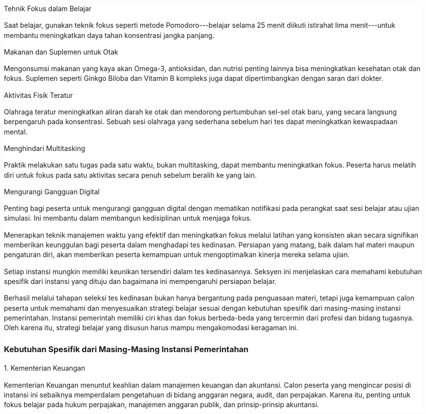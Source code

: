 Tehnik Fokus dalam Belajar

Saat belajar, gunakan teknik fokus seperti metode Pomodoro---belajar
selama 25 menit diikuti istirahat lima menit---untuk membantu
meningkatkan daya tahan konsentrasi jangka panjang.

Makanan dan Suplemen untuk Otak

Mengonsumsi makanan yang kaya akan Omega-3, antioksidan, dan nutrisi
penting lainnya bisa meningkatkan kesehatan otak dan fokus. Suplemen
seperti Ginkgo Biloba dan Vitamin B kompleks juga dapat dipertimbangkan
dengan saran dari dokter.

Aktivitas Fisik Teratur

Olahraga teratur meningkatkan aliran darah ke otak dan mendorong
pertumbuhan sel-sel otak baru, yang secara langsung berpengaruh pada
konsentrasi. Sebuah sesi olahraga yang sederhana sebelum hari tes dapat
meningkatkan kewaspadaan mental.

Menghindari Multitasking

Praktik melakukan satu tugas pada satu waktu, bukan multitasking, dapat
membantu meningkatkan fokus. Peserta harus melatih diri untuk fokus pada
satu aktivitas secara penuh sebelum beralih ke yang lain.

Mengurangi Gangguan Digital

Penting bagi peserta untuk mengurangi gangguan digital dengan mematikan
notifikasi pada perangkat saat sesi belajar atau ujian simulasi. Ini
membantu dalam membangun kedisiplinan untuk menjaga fokus.

Menerapkan teknik manajemen waktu yang efektif dan meningkatkan fokus
melalui latihan yang konsisten akan secara signifikan memberikan
keunggulan bagi peserta dalam menghadapi tes kedinasan. Persiapan yang
matang, baik dalam hal materi maupun pengaturan diri, akan memberikan
peserta kemampuan untuk mengoptimalkan kinerja mereka selama ujian.

Setiap instansi mungkin memiliki keunikan tersendiri dalam tes
kedinasannya. Seksyen ini menjelaskan cara memahami kebutuhan spesifik
dari instansi yang dituju dan bagaimana ini mempengaruhi persiapan
belajar.

Berhasil melalui tahapan seleksi tes kedinasan bukan hanya bergantung
pada penguasaan materi, tetapi juga kemampuan calon peserta untuk
memahami dan menyesuaikan strategi belajar sesuai dengan kebutuhan
spesifik dari masing-masing instansi pemerintahan. Instansi pemerintah
memiliki ciri khas dan fokus berbeda-beda yang tercermin dari profesi
dan bidang tugasnya. Oleh karena itu, strategi belajar yang disusun
harus mampu mengakomodasi keragaman ini.

### **Kebutuhan Spesifik dari Masing-Masing Instansi Pemerintahan**

1\. Kementerian Keuangan

Kementerian Keuangan menuntut keahlian dalam manajemen keuangan dan
akuntansi. Calon peserta yang mengincar posisi di instansi ini sebaiknya
memperdalam pengetahuan di bidang anggaran negara, audit, dan
perpajakan. Karena itu, penting untuk fokus belajar pada hukum
perpajakan, manajemen anggaran publik, dan prinsip-prinsip akuntansi.
